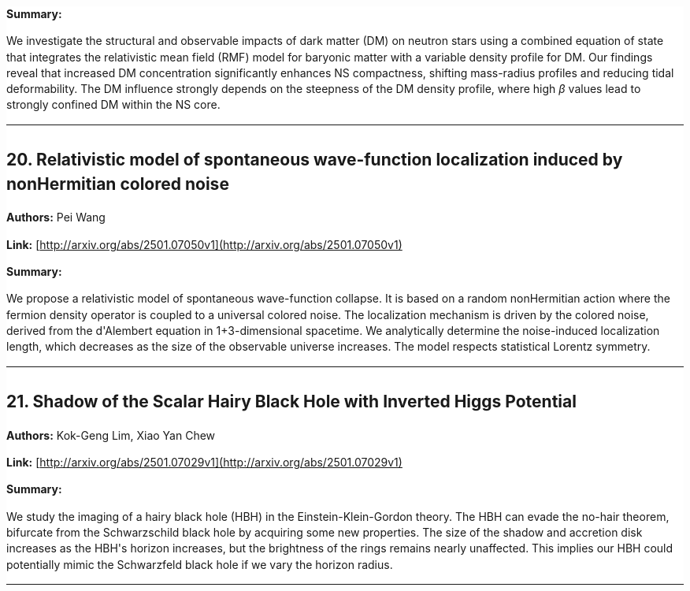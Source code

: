 **Summary:**

We investigate the structural and observable impacts of dark matter (DM) on neutron stars using a combined equation of state that integrates the relativistic mean field (RMF) model for baryonic matter with a variable density profile for DM. Our findings reveal that increased DM concentration significantly enhances NS compactness, shifting mass-radius profiles and reducing tidal deformability. The DM influence strongly depends on the steepness of the DM density profile, where high $\beta$ values lead to strongly confined DM within the NS core.

---

## 20. Relativistic model of spontaneous wave-function localization induced by   nonHermitian colored noise

**Authors:** Pei Wang

**Link:** [http://arxiv.org/abs/2501.07050v1](http://arxiv.org/abs/2501.07050v1)

**Summary:**

We propose a relativistic model of spontaneous wave-function collapse. It is based on a random nonHermitian action where the fermion density operator is coupled to a universal colored noise. The localization mechanism is driven by the colored noise, derived from the d'Alembert equation in 1+3-dimensional spacetime. We analytically determine the noise-induced localization length, which decreases as the size of the observable universe increases. The model respects statistical Lorentz symmetry.

---

## 21. Shadow of the Scalar Hairy Black Hole with Inverted Higgs Potential

**Authors:** Kok-Geng Lim, Xiao Yan Chew

**Link:** [http://arxiv.org/abs/2501.07029v1](http://arxiv.org/abs/2501.07029v1)

**Summary:**

We study the imaging of a hairy black hole (HBH) in the Einstein-Klein-Gordon theory. The HBH can evade the no-hair theorem, bifurcate from the Schwarzschild black hole by acquiring some new properties. The size of the shadow and accretion disk increases as the HBH's horizon increases, but the brightness of the rings remains nearly unaffected. This implies our HBH could potentially mimic the Schwarzfeld black hole if we vary the horizon radius.

---


